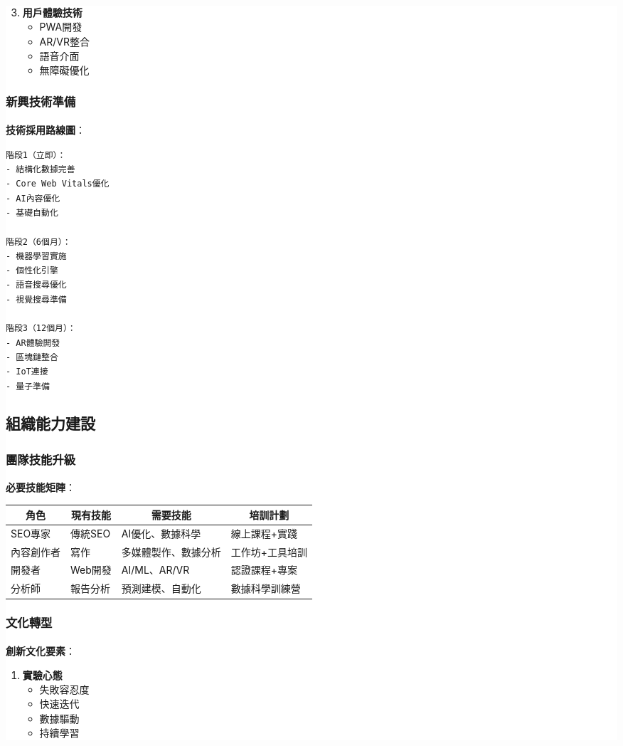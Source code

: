 3. **用戶體驗技術**
   - PWA開發
   - AR/VR整合
   - 語音介面
   - 無障礙優化

### 新興技術準備

**技術採用路線圖**：

```
階段1（立即）：
- 結構化數據完善
- Core Web Vitals優化
- AI內容優化
- 基礎自動化

階段2（6個月）：
- 機器學習實施
- 個性化引擎
- 語音搜尋優化
- 視覺搜尋準備

階段3（12個月）：
- AR體驗開發
- 區塊鏈整合
- IoT連接
- 量子準備
```

## 組織能力建設

### 團隊技能升級

**必要技能矩陣**：

| 角色 | 現有技能 | 需要技能 | 培訓計劃 |
|------|----------|----------|----------|
| SEO專家 | 傳統SEO | AI優化、數據科學 | 線上課程+實踐 |
| 內容創作者 | 寫作 | 多媒體製作、數據分析 | 工作坊+工具培訓 |
| 開發者 | Web開發 | AI/ML、AR/VR | 認證課程+專案 |
| 分析師 | 報告分析 | 預測建模、自動化 | 數據科學訓練營 |

### 文化轉型

**創新文化要素**：

1. **實驗心態**
   - 失敗容忍度
   - 快速迭代
   - 數據驅動
   - 持續學習
